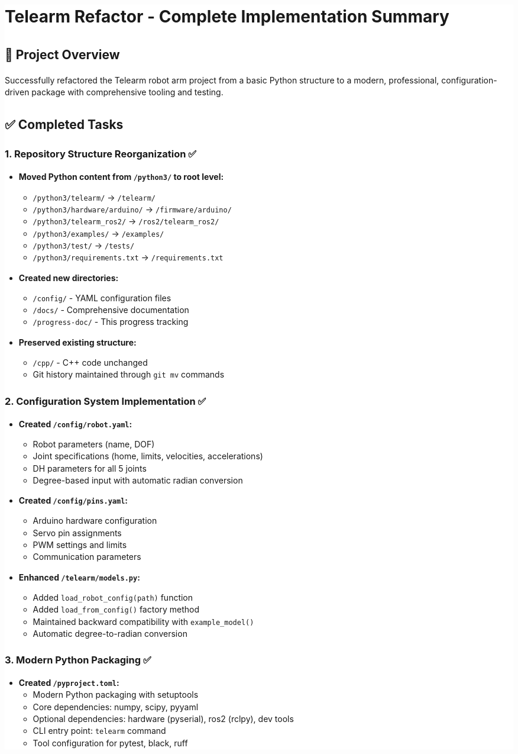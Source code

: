 # Telearm Refactor - Complete Implementation Summary

## 🎯 Project Overview

Successfully refactored the Telearm robot arm project from a basic Python structure to a modern, professional, configuration-driven package with comprehensive tooling and testing.

## ✅ Completed Tasks

### 1. Repository Structure Reorganization ✅
- **Moved Python content from `/python3/` to root level:**
  - `/python3/telearm/` → `/telearm/`
  - `/python3/hardware/arduino/` → `/firmware/arduino/`
  - `/python3/telearm_ros2/` → `/ros2/telearm_ros2/`
  - `/python3/examples/` → `/examples/`
  - `/python3/test/` → `/tests/`
  - `/python3/requirements.txt` → `/requirements.txt`

- **Created new directories:**
  - `/config/` - YAML configuration files
  - `/docs/` - Comprehensive documentation
  - `/progress-doc/` - This progress tracking

- **Preserved existing structure:**
  - `/cpp/` - C++ code unchanged
  - Git history maintained through `git mv` commands

### 2. Configuration System Implementation ✅
- **Created `/config/robot.yaml`:**
  - Robot parameters (name, DOF)
  - Joint specifications (home, limits, velocities, accelerations)
  - DH parameters for all 5 joints
  - Degree-based input with automatic radian conversion

- **Created `/config/pins.yaml`:**
  - Arduino hardware configuration
  - Servo pin assignments
  - PWM settings and limits
  - Communication parameters

- **Enhanced `/telearm/models.py`:**
  - Added `load_robot_config(path)` function
  - Added `load_from_config()` factory method
  - Maintained backward compatibility with `example_model()`
  - Automatic degree-to-radian conversion

### 3. Modern Python Packaging ✅
- **Created `/pyproject.toml`:**
  - Modern Python packaging with setuptools
  - Core dependencies: numpy, scipy, pyyaml
  - Optional dependencies: hardware (pyserial), ros2 (rclpy), dev tools
  - CLI entry point: `telearm` command
  - Tool configuration for pytest, black, ruff
